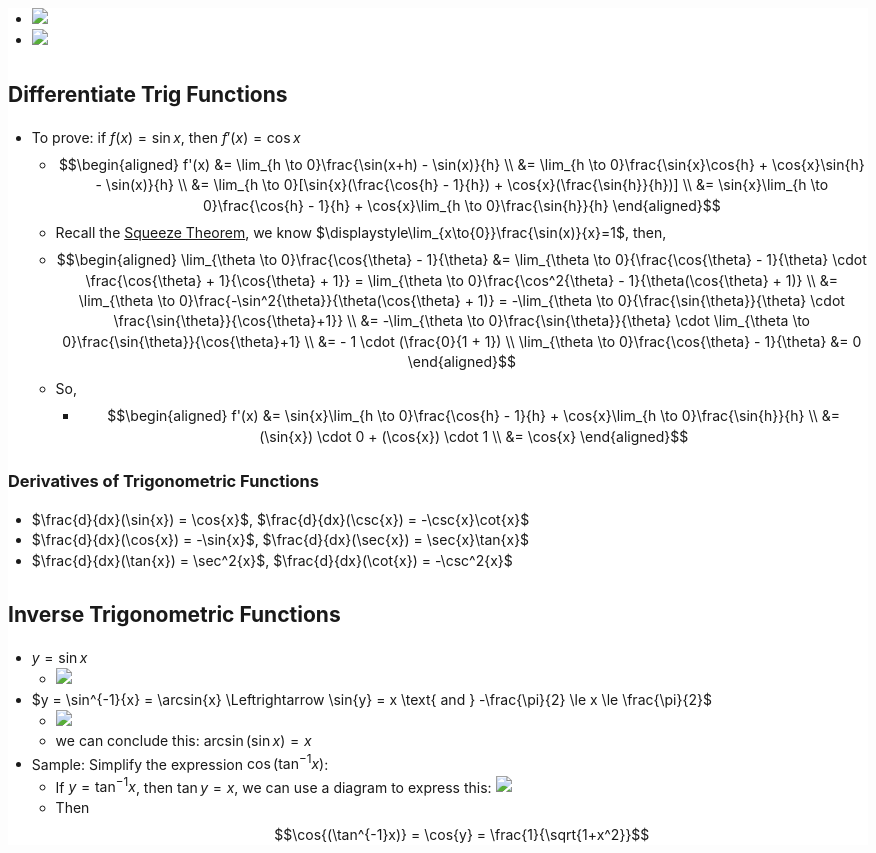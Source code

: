 * <img src="https://i.imgur.com/L0PrZj3.jpg" style="width:350px" />
* <img src="https://i.imgur.com/k5YuPze.jpg" style="width:350px" />

## Differentiate Trig Functions

* To prove: if $f(x) = \sin{x}$, then $f'(x) = \cos{x}$
  * $$\begin{aligned}
        f'(x) &= \lim_{h \to 0}\frac{\sin(x+h) - \sin(x)}{h} \\
              &= \lim_{h \to 0}\frac{\sin{x}\cos{h} + \cos{x}\sin{h} - \sin(x)}{h} \\
              &= \lim_{h \to 0}[\sin{x}(\frac{\cos{h} - 1}{h}) + \cos{x}(\frac{\sin{h}}{h})] \\
              &= \sin{x}\lim_{h \to 0}\frac{\cos{h} - 1}{h} + \cos{x}\lim_{h \to 0}\frac{\sin{h}}{h}
      \end{aligned}$$
  * Recall the [Squeeze Theorem](/calculus-one/week-2-3.html#squeeze-theorem), we know $\displaystyle\lim_{x\to{0}}\frac{\sin(x)}{x}=1$, then,
  * $$\begin{aligned}
        \lim_{\theta \to 0}\frac{\cos{\theta} - 1}{\theta} &= \lim_{\theta \to 0}{\frac{\cos{\theta} - 1}{\theta} \cdot \frac{\cos{\theta} + 1}{\cos{\theta} + 1}} = \lim_{\theta \to 0}\frac{\cos^2{\theta} - 1}{\theta(\cos{\theta} + 1)} \\
        &= \lim_{\theta \to 0}\frac{-\sin^2{\theta}}{\theta(\cos{\theta} + 1)} = -\lim_{\theta \to 0}{\frac{\sin{\theta}}{\theta} \cdot \frac{\sin{\theta}}{\cos{\theta}+1}} \\
        &= -\lim_{\theta \to 0}\frac{\sin{\theta}}{\theta} \cdot \lim_{\theta \to 0}\frac{\sin{\theta}}{\cos{\theta}+1} \\
        &= - 1 \cdot (\frac{0}{1 + 1}) \\
        \lim_{\theta \to 0}\frac{\cos{\theta} - 1}{\theta} &= 0
        \end{aligned}$$
  * So,
    * $$\begin{aligned}
            f'(x) &= \sin{x}\lim_{h \to 0}\frac{\cos{h} - 1}{h} + \cos{x}\lim_{h \to 0}\frac{\sin{h}}{h} \\
            &= (\sin{x}) \cdot 0 + (\cos{x}) \cdot 1 \\
            &= \cos{x}
            \end{aligned}$$

### Derivatives of Trigonometric Functions

* $\frac{d}{dx}(\sin{x}) = \cos{x}$, $\frac{d}{dx}(\csc{x}) = -\csc{x}\cot{x}$
* $\frac{d}{dx}(\cos{x}) = -\sin{x}$, $\frac{d}{dx}(\sec{x}) = \sec{x}\tan{x}$
* $\frac{d}{dx}(\tan{x}) = \sec^2{x}$, $\frac{d}{dx}(\cot{x}) = -\csc^2{x}$

## Inverse Trigonometric Functions

* $y = \sin{x}$
  * <img src="https://i.imgur.com/OkRROZP.jpg" style="width:150px" />
* $y = \sin^{-1}{x} = \arcsin{x} \Leftrightarrow \sin{y} = x \text{ and } -\frac{\pi}{2} \le x \le \frac{\pi}{2}$
  * <img src="https://i.imgur.com/kpAgRzN.jpg" style="width:150px" />
  * we can conclude this: $\arcsin{(\sin{x})} = x$
* Sample: Simplify the expression $\cos{(\tan^{-1}x)}$:
  * If $y=\tan^{-1}x$, then $\tan{y}=x$, we can use a diagram to express this: <img src="https://i.imgur.com/ozvvyAe.jpg" style="width:150px" />
  * Then $$\cos{(\tan^{-1}x)} = \cos{y} = \frac{1}{\sqrt{1+x^2}}$$
